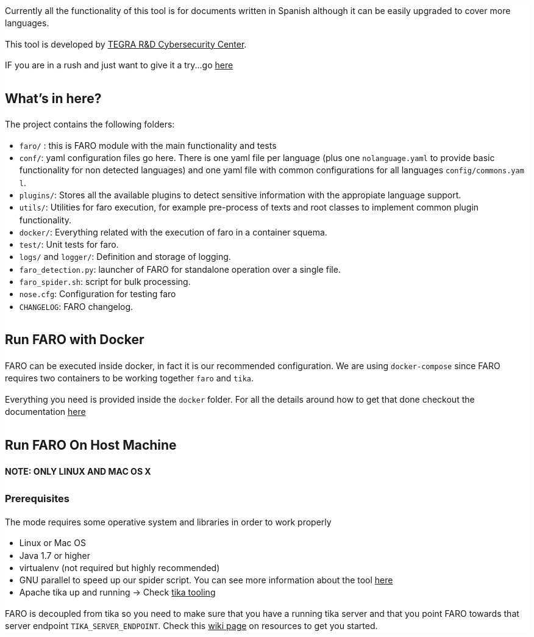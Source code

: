 Currently all the functionality of this tool is for documents written in Spanish although it can be easily upgraded to cover more languages.

This tool is developed by [TEGRA R&D Cybersecurity Center](#contributors).

IF you are in a rush and just want to give it a try...go [here](docker/README.md#build-docker-production-environment)

## What’s in here?

The project contains the following folders:

 * `faro/` : this is FARO module with the main functionality and tests
 * `conf/`: yaml configuration files go here. There is one yaml file per language (plus one `nolanguage.yaml` to provide basic functionality for non detected languages) and one yaml file with common configurations for all languages `config/commons.yaml`.
 * `plugins/`: Stores all the available plugins to detect sensitive information with the appropiate language support.
 * `utils/`: Utilities for faro execution, for example pre-process of texts and root classes to implement common plugin functionality.
 * `docker/`: Everything related with the execution of faro in a container squema.
 * `test/`: Unit tests for faro.
 * `logs/` and `logger/`: Definition and storage of logging.
 * `faro_detection.py`: launcher of FARO for standalone operation over a single file.
 * `faro_spider.sh`: script for bulk processing.
 * `nose.cfg`: Configuration for testing faro
 * `CHANGELOG`: FARO changelog.

## Run FARO with Docker

FARO can be executed inside docker, in fact it is our recommended configuration. We are using `docker-compose` since FARO requires two containers to be working together `faro` and `tika`.

Everything you need is provided inside the `docker` folder. For all the details around how to get that done checkout the documentation [here](docker/README.md)

## Run FARO On Host Machine

**NOTE: ONLY LINUX AND MAC OS X**

### Prerequisites

The mode requires some operative system and libraries in order to work properly

 * Linux or Mac OS
 * Java 1.7 or higher
 * virtualenv (not required but highly recommended)
 * GNU parallel to speed up our spider script. You can see more information about the tool [here](https://www.jduck.net/blog/2014/09/30/gnu-paralell/)
 * Apache tika up and running -> Check [tika tooling](#tika-dependency)

 FARO is decoupled from tika so you need to make sure that you have a running tika server and that you point FARO towards that server endpoint `TIKA_SERVER_ENDPOINT`. Check this [wiki page](https://innovation-gitlab.e-paths.com/private/FARO/-/wikis/External-Tika) on resources to get you started.
